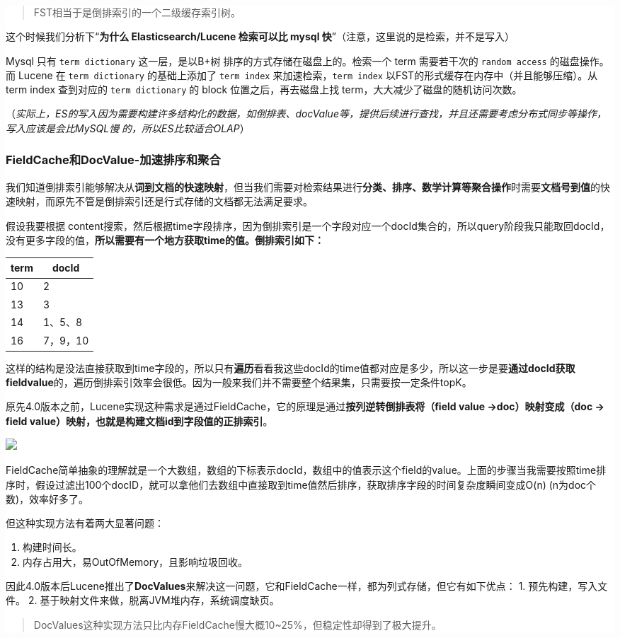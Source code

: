 
> FST相当于是倒排索引的一个二级缓存索引树。


这个时候我们分析下“**为什么 Elasticsearch/Lucene 检索可以比 mysql 快**”（注意，这里说的是检索，并不是写入）


Mysql 只有 `term dictionary` 这一层，是以B+树 排序的方式存储在磁盘上的。检索一个 term 需要若干次的 `random access` 的磁盘操作。而 Lucene 在 `term dictionary` 的基础上添加了 `term index` 来加速检索，`term index` 以FST的形式缓存在内存中（并且能够压缩）。从 term index 查到对应的 `term dictionary` 的 block 位置之后，再去磁盘上找 term，大大减少了磁盘的随机访问次数。


（_实际上，ES的写入因为需要构建许多结构化的数据，如倒排表、docValue等，提供后续进行查找，并且还需要考虑分布式同步等操作，写入应该是会比MySQL慢 的，所以ES比较适合OLAP_）


### **FieldCache和DocValue-加速排序和聚合**


我们知道倒排索引能够解决从**词到文档的快速映射**，但当我们需要对检索结果进行**分类、排序、数学计算等聚合操作**时需要**文档号到值**的快速映射，而原先不管是倒排索引还是行式存储的文档都无法满足要求。


假设我要根据 content搜索，然后根据time字段排序，因为倒排索引是一个字段对应一个docId集合的，所以query阶段我只能取回docId，没有更多字段的值，**所以需要有一个地方获取time的值。倒排索引如下：**


| **term** | **docId** |
| -------- | --------- |
| 10       | 2         |
| 13       | 3         |
| 14       | 1、5、8     |
| 16       | 7，9，10    |


这样的结构是没法直接获取到time字段的，所以只有**遍历**看看我这些docId的time值都对应是多少，所以这一步是要**通过docId获取fieldvalue**的，遍历倒排索引效率会很低。因为一般来我们并不需要整个结果集，只需要按一定条件topK。


原先4.0版本之前，Lucene实现这种需求是通过FieldCache，它的原理是通过**按列逆转倒排表将（field value ->doc）映射变成（doc -> field value）映射，也就是构建文档id到字段值的正排索引**。


![](https://raw.githubusercontent.com/redisread/Image/master/notionimg/51/70/517043f41c11af77c1761fb9643cf353.png)


FieldCache简单抽象的理解就是一个大数组，数组的下标表示docId，数组中的值表示这个field的value。上面的步骤当我需要按照time排序时，假设过滤出100个docID，就可以拿他们去数组中直接取到time值然后排序，获取排序字段的时间复杂度瞬间变成O(n) (n为doc个数)，效率好多了。


但这种实现方法有着两大显著问题：

1. 构建时间长。
2. 内存占用大，易OutOfMemory，且影响垃圾回收。

因此4.0版本后Lucene推出了**DocValues**来解决这一问题，它和FieldCache一样，都为列式存储，但它有如下优点： 1. 预先构建，写入文件。 2. 基于映射文件来做，脱离JVM堆内存，系统调度缺页。


> DocValues这种实现方法只比内存FieldCache慢大概10~25%，但稳定性却得到了极大提升。

